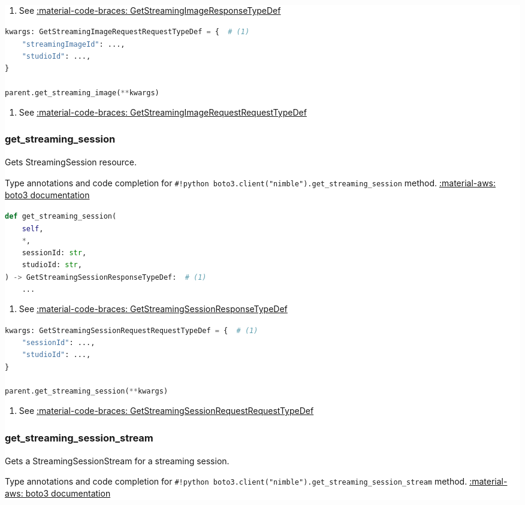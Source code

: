1. See [:material-code-braces: GetStreamingImageResponseTypeDef](./type_defs.md#getstreamingimageresponsetypedef) 


```python title="Usage example with kwargs"
kwargs: GetStreamingImageRequestRequestTypeDef = {  # (1)
    "streamingImageId": ...,
    "studioId": ...,
}

parent.get_streaming_image(**kwargs)
```

1. See [:material-code-braces: GetStreamingImageRequestRequestTypeDef](./type_defs.md#getstreamingimagerequestrequesttypedef) 

### get\_streaming\_session

Gets StreamingSession resource.

Type annotations and code completion for `#!python boto3.client("nimble").get_streaming_session` method.
[:material-aws: boto3 documentation](https://boto3.amazonaws.com/v1/documentation/api/latest/reference/services/nimble.html#NimbleStudio.Client.get_streaming_session)

```python title="Method definition"
def get_streaming_session(
    self,
    *,
    sessionId: str,
    studioId: str,
) -> GetStreamingSessionResponseTypeDef:  # (1)
    ...
```

1. See [:material-code-braces: GetStreamingSessionResponseTypeDef](./type_defs.md#getstreamingsessionresponsetypedef) 


```python title="Usage example with kwargs"
kwargs: GetStreamingSessionRequestRequestTypeDef = {  # (1)
    "sessionId": ...,
    "studioId": ...,
}

parent.get_streaming_session(**kwargs)
```

1. See [:material-code-braces: GetStreamingSessionRequestRequestTypeDef](./type_defs.md#getstreamingsessionrequestrequesttypedef) 

### get\_streaming\_session\_stream

Gets a StreamingSessionStream for a streaming session.

Type annotations and code completion for `#!python boto3.client("nimble").get_streaming_session_stream` method.
[:material-aws: boto3 documentation](https://boto3.amazonaws.com/v1/documentation/api/latest/reference/services/nimble.html#NimbleStudio.Client.get_streaming_session_stream)
